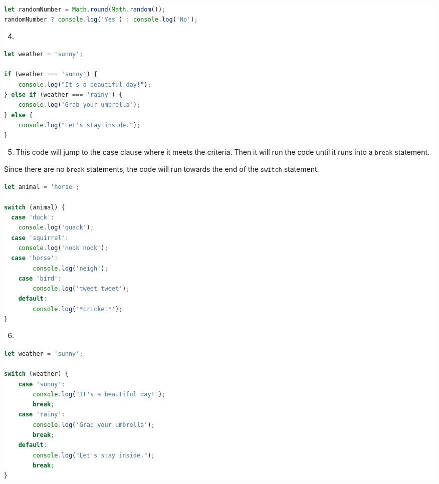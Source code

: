 ```js
let randomNumber = Math.round(Math.random());
randomNumber ? console.log('Yes') : console.log('No');
```

4.

```js
let weather = 'sunny';

if (weather === 'sunny') {
	console.log("It's a beautiful day!");
} else if (weather === 'rainy') {
	console.log('Grab your umbrella');
} else {
	console.log("Let's stay inside.");
}
```

5. This code will jump to the case clause where it meets the criteria. Then it will run the code until it runs into a `break` statement.

Since there are no `break` statements, the code will run towards the end of the `switch` statement.

```js
let animal = 'horse';

switch (animal) {
  case 'duck':
    console.log('quack');
  case 'squirrel':
    console.log('nook nook');
  case 'horse':
		console.log('neigh');
	case 'bird':
		console.log('tweet tweet');
	default:
		console.log('*cricket*');
}
```

6.

```js
let weather = 'sunny';

switch (weather) {
	case 'sunny':
		console.log("It's a beautiful day!");
		break;
	case 'rainy':
		console.log('Grab your umbrella');
		break;
	default:
		console.log("Let's stay inside.");
		break;
}
```
